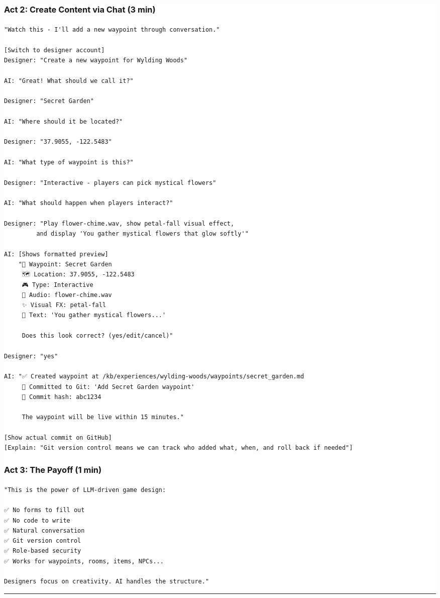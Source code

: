 ### Act 2: Create Content via Chat (3 min)
```
"Watch this - I'll add a new waypoint through conversation."

[Switch to designer account]
Designer: "Create a new waypoint for Wylding Woods"

AI: "Great! What should we call it?"

Designer: "Secret Garden"

AI: "Where should it be located?"

Designer: "37.9055, -122.5483"

AI: "What type of waypoint is this?"

Designer: "Interactive - players can pick mystical flowers"

AI: "What should happen when players interact?"

Designer: "Play flower-chime.wav, show petal-fall visual effect,
         and display 'You gather mystical flowers that glow softly'"

AI: [Shows formatted preview]
    "📍 Waypoint: Secret Garden
     🗺️ Location: 37.9055, -122.5483
     🎮 Type: Interactive
     🎵 Audio: flower-chime.wav
     ✨ Visual FX: petal-fall
     💬 Text: 'You gather mystical flowers...'

     Does this look correct? (yes/edit/cancel)"

Designer: "yes"

AI: "✅ Created waypoint at /kb/experiences/wylding-woods/waypoints/secret_garden.md
     🔄 Committed to Git: 'Add Secret Garden waypoint'
     📝 Commit hash: abc1234

     The waypoint will be live within 15 minutes."

[Show actual commit on GitHub]
[Explain: "Git version control means we can track who added what, when, and roll back if needed"]
```

### Act 3: The Payoff (1 min)
```
"This is the power of LLM-driven game design:

✅ No forms to fill out
✅ No code to write
✅ Natural conversation
✅ Git version control
✅ Role-based security
✅ Works for waypoints, rooms, items, NPCs...

Designers focus on creativity. AI handles the structure."
```

---